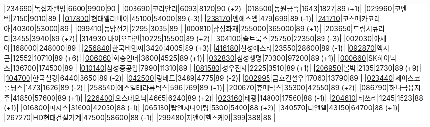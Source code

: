 |[234690](https://finance.daum.net/quotes/A234690)|녹십자웰빙|6600|9900|90 |
|[003690](https://finance.daum.net/quotes/A003690)|코리안리|6093|8120|90 (+2)|
|[018500](https://finance.daum.net/quotes/A018500)|동원금속|1643|1827|89 (+1)|
|[029960](https://finance.daum.net/quotes/A029960)|코엔텍|7150|9010|89 |
|[017800](https://finance.daum.net/quotes/A017800)|현대엘리베이|45100|54000|89 (-3)|
|[238170](https://finance.daum.net/quotes/A238170)|엔에스엠|479|699|89 (-1)|
|[241710](https://finance.daum.net/quotes/A241710)|코스메카코리아|40300|53000|89 |
|[099410](https://finance.daum.net/quotes/A099410)|동방선기|2295|3035|89 |
|[000810](https://finance.daum.net/quotes/A000810)|삼성화재|255000|365000|89 (+1)|
|[203650](https://finance.daum.net/quotes/A203650)|드림시큐리티|3455|3940|89 (+7)|
|[314930](https://finance.daum.net/quotes/A314930)|바이오다인|10225|15500|89 (+2)|
|[304100](https://finance.daum.net/quotes/A304100)|솔트룩스|25750|22350|89 (-3)|
|[002030](https://finance.daum.net/quotes/A002030)|아세아|168000|248000|89 |
|[256840](https://finance.daum.net/quotes/A256840)|한국비엔씨|3420|4005|89 (+3)|
|[416180](https://finance.daum.net/quotes/A416180)|신성에스티|23550|28600|89 (-1)|
|[092870](https://finance.daum.net/quotes/A092870)|엑시콘|12552|10710|89 (+6)|
|[006060](https://finance.daum.net/quotes/A006060)|화승인더|3600|4525|89 (+1)|
|[032830](https://finance.daum.net/quotes/A032830)|삼성생명|70300|97200|89 (+1)|
|[000660](https://finance.daum.net/quotes/A000660)|SK하이닉스|136700|174500|89 |
|[010140](https://finance.daum.net/quotes/A010140)|삼성중공업|7990|11310|89 |
|[081580](https://finance.daum.net/quotes/A081580)|성우전자|2225|3510|89 (+1)|
|[206950](https://finance.daum.net/quotes/A206950)|볼빅|2135|2730|89 (+9)|
|[104700](https://finance.daum.net/quotes/A104700)|한국철강|6440|8650|89 (-2)|
|[042500](https://finance.daum.net/quotes/A042500)|링네트|3489|4775|89 (-2)|
|[002995](https://finance.daum.net/quotes/A002995)|금호건설우|17060|13790|89 |
|[023440](https://finance.daum.net/quotes/A023440)|제이스코홀딩스|1473|1626|89 (-2)|
|[258540](https://finance.daum.net/quotes/A258540)|에스엘테라퓨틱스|596|769|89 (+1)|
|[200670](https://finance.daum.net/quotes/A200670)|휴메딕스|35300|42550|89 (+2)|
|[086790](https://finance.daum.net/quotes/A086790)|하나금융지주|41850|57600|89 (+1)|
|[226400](https://finance.daum.net/quotes/A226400)|오스테오닉|4665|6240|89 (+2)|
|[023160](https://finance.daum.net/quotes/A023160)|태광|14800|17560|88 (-1)|
|[204610](https://finance.daum.net/quotes/A204610)|티쓰리|1245|1523|88 (+1)|
|[016800](https://finance.daum.net/quotes/A016800)|퍼시스|31600|42050|88 (-1)|
|[065130](https://finance.daum.net/quotes/A065130)|탑엔지니어링|5300|5400|88 (+2)|
|[340570](https://finance.daum.net/quotes/A340570)|티앤엘|43150|64700|88 (+1)|
|[267270](https://finance.daum.net/quotes/A267270)|HD현대건설기계|47500|58600|88 (-1)|
|[299480](https://finance.daum.net/quotes/A299480)|지앤이헬스케어|399|388|88 |